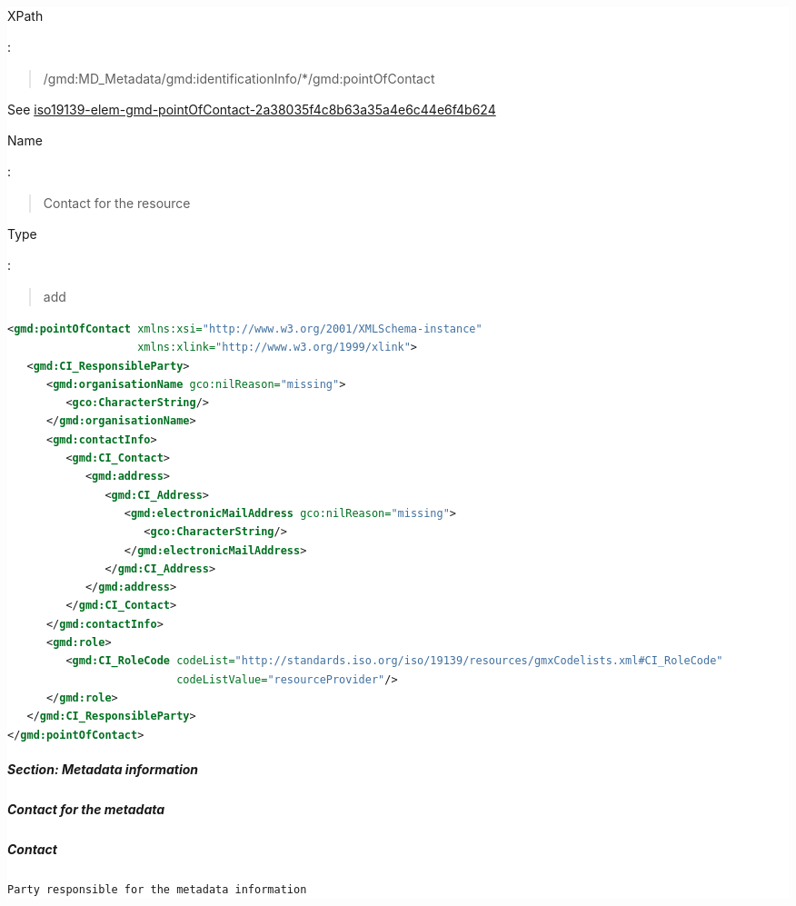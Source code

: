 XPath

:   

> /gmd:MD_Metadata/gmd:identificationInfo/*/gmd:pointOfContact

See [iso19139-elem-gmd-pointOfContact-2a38035f4c8b63a35a4e6c44e6f4b624](iso19139-elem-gmd-pointOfContact-2a38035f4c8b63a35a4e6c44e6f4b624.md)

Name

:   

> Contact for the resource

Type

:   

> add

``` xml
<gmd:pointOfContact xmlns:xsi="http://www.w3.org/2001/XMLSchema-instance"
                    xmlns:xlink="http://www.w3.org/1999/xlink">
   <gmd:CI_ResponsibleParty>
      <gmd:organisationName gco:nilReason="missing">
         <gco:CharacterString/>
      </gmd:organisationName>
      <gmd:contactInfo>
         <gmd:CI_Contact>
            <gmd:address>
               <gmd:CI_Address>
                  <gmd:electronicMailAddress gco:nilReason="missing">
                     <gco:CharacterString/>
                  </gmd:electronicMailAddress>
               </gmd:CI_Address>
            </gmd:address>
         </gmd:CI_Contact>
      </gmd:contactInfo>
      <gmd:role>
         <gmd:CI_RoleCode codeList="http://standards.iso.org/iso/19139/resources/gmxCodelists.xml#CI_RoleCode"
                          codeListValue="resourceProvider"/>
      </gmd:role>
   </gmd:CI_ResponsibleParty>
</gmd:pointOfContact>
```

##### Section: Metadata information

##### Contact for the metadata

##### Contact

```{=html}
Party responsible for the metadata information
```
